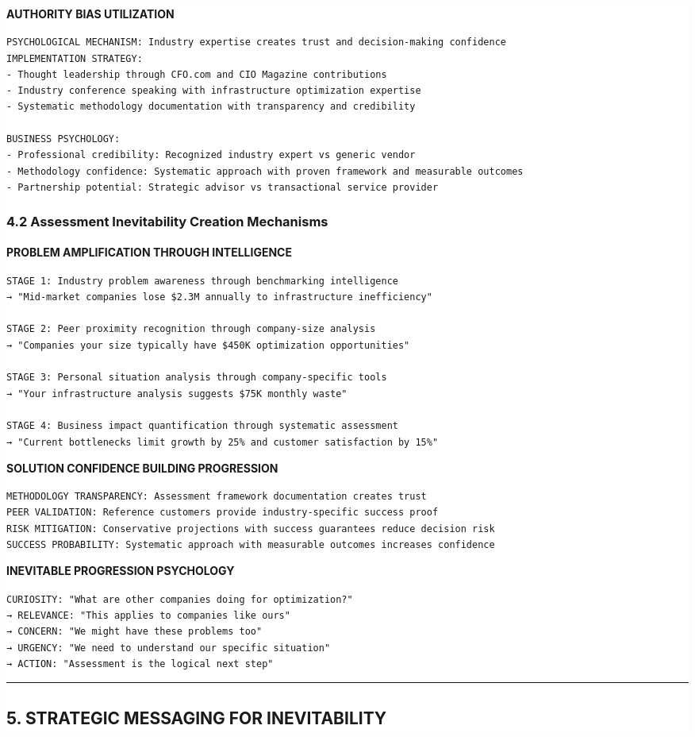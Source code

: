 **AUTHORITY BIAS UTILIZATION**

```
PSYCHOLOGICAL MECHANISM: Industry expertise creates trust and decision-making confidence
IMPLEMENTATION STRATEGY:
- Thought leadership through CFO.com and CIO Magazine contributions
- Industry conference speaking with infrastructure optimization expertise
- Systematic methodology documentation with transparency and credibility

BUSINESS PSYCHOLOGY:
- Professional credibility: Recognized industry expert vs generic vendor
- Methodology confidence: Systematic approach with proven framework and measurable outcomes
- Partnership potential: Strategic advisor vs transactional service provider
```

### 4.2 Assessment Inevitability Creation Mechanisms

**PROBLEM AMPLIFICATION THROUGH INTELLIGENCE**

```
STAGE 1: Industry problem awareness through benchmarking intelligence
→ "Mid-market companies lose $2.3M annually to infrastructure inefficiency"

STAGE 2: Peer proximity recognition through company-size analysis
→ "Companies your size typically have $450K optimization opportunities"

STAGE 3: Personal situation analysis through company-specific tools
→ "Your infrastructure analysis suggests $75K monthly waste"

STAGE 4: Business impact quantification through systematic assessment
→ "Current bottlenecks limit growth by 25% and customer satisfaction by 15%"
```

**SOLUTION CONFIDENCE BUILDING PROGRESSION**

```
METHODOLOGY TRANSPARENCY: Assessment framework documentation creates trust
PEER VALIDATION: Reference customers provide industry-specific success proof
RISK MITIGATION: Conservative projections with success guarantees reduce decision risk
SUCCESS PROBABILITY: Systematic approach with measurable outcomes increases confidence
```

**INEVITABLE PROGRESSION PSYCHOLOGY**

```
CURIOSITY: "What are other companies doing for optimization?"
→ RELEVANCE: "This applies to companies like ours"
→ CONCERN: "We might have these problems too"
→ URGENCY: "We need to understand our specific situation"
→ ACTION: "Assessment is the logical next step"
```

---

## 5. STRATEGIC MESSAGING FOR INEVITABILITY
